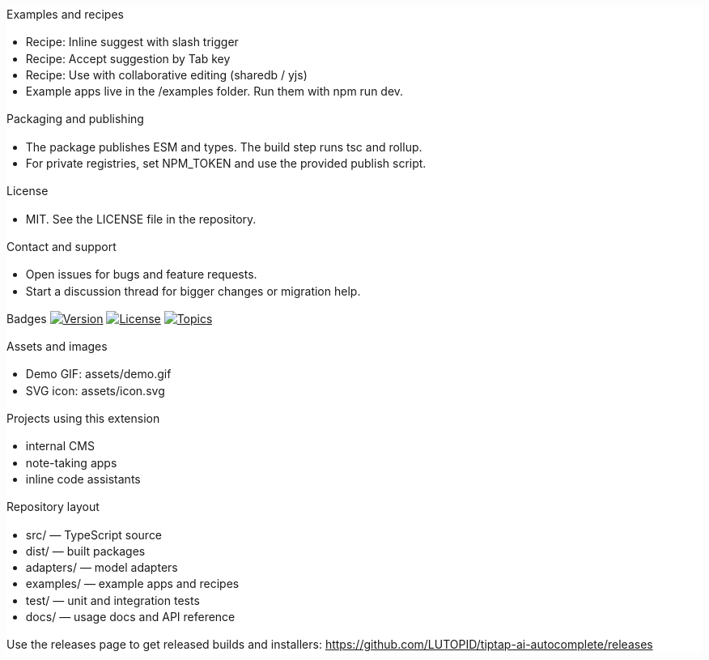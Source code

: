 Examples and recipes
- Recipe: Inline suggest with slash trigger
- Recipe: Accept suggestion by Tab key
- Recipe: Use with collaborative editing (sharedb / yjs)
- Example apps live in the /examples folder. Run them with npm run dev.

Packaging and publishing
- The package publishes ESM and types. The build step runs tsc and rollup.
- For private registries, set NPM_TOKEN and use the provided publish script.

License
- MIT. See the LICENSE file in the repository.

Contact and support
- Open issues for bugs and feature requests.
- Start a discussion thread for bigger changes or migration help.

Badges
[![Version](https://img.shields.io/github/v/release/LUTOPID/tiptap-ai-autocomplete)](https://github.com/LUTOPID/tiptap-ai-autocomplete/releases)
[![License](https://img.shields.io/github/license/LUTOPID/tiptap-ai-autocomplete)](https://github.com/LUTOPID/tiptap-ai-autocomplete/blob/main/LICENSE)
[![Topics](https://img.shields.io/badge/topics-ai%20writing%20autocomplete-editor-blue)](https://github.com/LUTOPID/tiptap-ai-autocomplete)

Assets and images
- Demo GIF: assets/demo.gif
- SVG icon: assets/icon.svg

Projects using this extension
- internal CMS
- note-taking apps
- inline code assistants

Repository layout
- src/ — TypeScript source
- dist/ — built packages
- adapters/ — model adapters
- examples/ — example apps and recipes
- test/ — unit and integration tests
- docs/ — usage docs and API reference

Use the releases page to get released builds and installers:
https://github.com/LUTOPID/tiptap-ai-autocomplete/releases